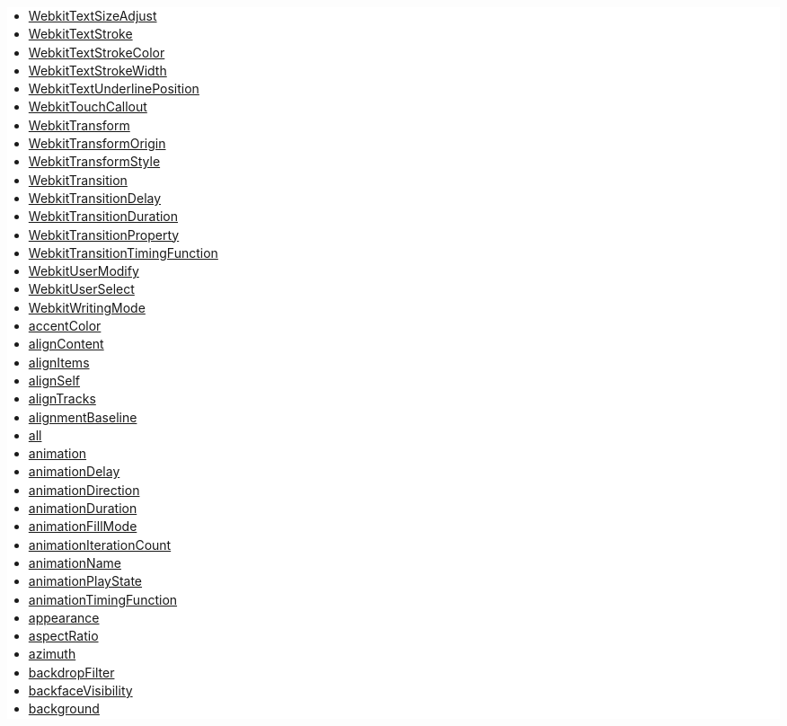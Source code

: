 - [WebkitTextSizeAdjust](components_GraphEditor_DataEditor._internal_.CSSProperties-1.md#webkittextsizeadjust)
- [WebkitTextStroke](components_GraphEditor_DataEditor._internal_.CSSProperties-1.md#webkittextstroke)
- [WebkitTextStrokeColor](components_GraphEditor_DataEditor._internal_.CSSProperties-1.md#webkittextstrokecolor)
- [WebkitTextStrokeWidth](components_GraphEditor_DataEditor._internal_.CSSProperties-1.md#webkittextstrokewidth)
- [WebkitTextUnderlinePosition](components_GraphEditor_DataEditor._internal_.CSSProperties-1.md#webkittextunderlineposition)
- [WebkitTouchCallout](components_GraphEditor_DataEditor._internal_.CSSProperties-1.md#webkittouchcallout)
- [WebkitTransform](components_GraphEditor_DataEditor._internal_.CSSProperties-1.md#webkittransform)
- [WebkitTransformOrigin](components_GraphEditor_DataEditor._internal_.CSSProperties-1.md#webkittransformorigin)
- [WebkitTransformStyle](components_GraphEditor_DataEditor._internal_.CSSProperties-1.md#webkittransformstyle)
- [WebkitTransition](components_GraphEditor_DataEditor._internal_.CSSProperties-1.md#webkittransition)
- [WebkitTransitionDelay](components_GraphEditor_DataEditor._internal_.CSSProperties-1.md#webkittransitiondelay)
- [WebkitTransitionDuration](components_GraphEditor_DataEditor._internal_.CSSProperties-1.md#webkittransitionduration)
- [WebkitTransitionProperty](components_GraphEditor_DataEditor._internal_.CSSProperties-1.md#webkittransitionproperty)
- [WebkitTransitionTimingFunction](components_GraphEditor_DataEditor._internal_.CSSProperties-1.md#webkittransitiontimingfunction)
- [WebkitUserModify](components_GraphEditor_DataEditor._internal_.CSSProperties-1.md#webkitusermodify)
- [WebkitUserSelect](components_GraphEditor_DataEditor._internal_.CSSProperties-1.md#webkituserselect)
- [WebkitWritingMode](components_GraphEditor_DataEditor._internal_.CSSProperties-1.md#webkitwritingmode)
- [accentColor](components_GraphEditor_DataEditor._internal_.CSSProperties-1.md#accentcolor)
- [alignContent](components_GraphEditor_DataEditor._internal_.CSSProperties-1.md#aligncontent)
- [alignItems](components_GraphEditor_DataEditor._internal_.CSSProperties-1.md#alignitems)
- [alignSelf](components_GraphEditor_DataEditor._internal_.CSSProperties-1.md#alignself)
- [alignTracks](components_GraphEditor_DataEditor._internal_.CSSProperties-1.md#aligntracks)
- [alignmentBaseline](components_GraphEditor_DataEditor._internal_.CSSProperties-1.md#alignmentbaseline)
- [all](components_GraphEditor_DataEditor._internal_.CSSProperties-1.md#all)
- [animation](components_GraphEditor_DataEditor._internal_.CSSProperties-1.md#animation)
- [animationDelay](components_GraphEditor_DataEditor._internal_.CSSProperties-1.md#animationdelay)
- [animationDirection](components_GraphEditor_DataEditor._internal_.CSSProperties-1.md#animationdirection)
- [animationDuration](components_GraphEditor_DataEditor._internal_.CSSProperties-1.md#animationduration)
- [animationFillMode](components_GraphEditor_DataEditor._internal_.CSSProperties-1.md#animationfillmode)
- [animationIterationCount](components_GraphEditor_DataEditor._internal_.CSSProperties-1.md#animationiterationcount)
- [animationName](components_GraphEditor_DataEditor._internal_.CSSProperties-1.md#animationname)
- [animationPlayState](components_GraphEditor_DataEditor._internal_.CSSProperties-1.md#animationplaystate)
- [animationTimingFunction](components_GraphEditor_DataEditor._internal_.CSSProperties-1.md#animationtimingfunction)
- [appearance](components_GraphEditor_DataEditor._internal_.CSSProperties-1.md#appearance)
- [aspectRatio](components_GraphEditor_DataEditor._internal_.CSSProperties-1.md#aspectratio)
- [azimuth](components_GraphEditor_DataEditor._internal_.CSSProperties-1.md#azimuth)
- [backdropFilter](components_GraphEditor_DataEditor._internal_.CSSProperties-1.md#backdropfilter)
- [backfaceVisibility](components_GraphEditor_DataEditor._internal_.CSSProperties-1.md#backfacevisibility)
- [background](components_GraphEditor_DataEditor._internal_.CSSProperties-1.md#background)